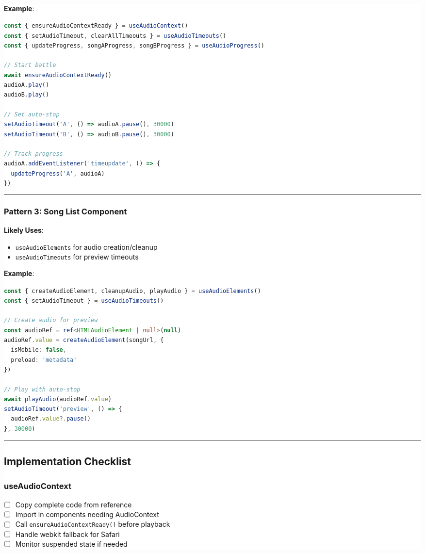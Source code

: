 **Example**:
```typescript
const { ensureAudioContextReady } = useAudioContext()
const { setAudioTimeout, clearAllTimeouts } = useAudioTimeouts()
const { updateProgress, songAProgress, songBProgress } = useAudioProgress()

// Start battle
await ensureAudioContextReady()
audioA.play()
audioB.play()

// Set auto-stop
setAudioTimeout('A', () => audioA.pause(), 30000)
setAudioTimeout('B', () => audioB.pause(), 30000)

// Track progress
audioA.addEventListener('timeupdate', () => {
  updateProgress('A', audioA)
})
```

---

### Pattern 3: Song List Component

**Likely Uses**: 
- `useAudioElements` for audio creation/cleanup
- `useAudioTimeouts` for preview timeouts

**Example**:
```typescript
const { createAudioElement, cleanupAudio, playAudio } = useAudioElements()
const { setAudioTimeout } = useAudioTimeouts()

// Create audio for preview
const audioRef = ref<HTMLAudioElement | null>(null)
audioRef.value = createAudioElement(songUrl, {
  isMobile: false,
  preload: 'metadata'
})

// Play with auto-stop
await playAudio(audioRef.value)
setAudioTimeout('preview', () => {
  audioRef.value?.pause()
}, 30000)
```

---

## Implementation Checklist

### useAudioContext
- [ ] Copy complete code from reference
- [ ] Import in components needing AudioContext
- [ ] Call `ensureAudioContextReady()` before playback
- [ ] Handle webkit fallback for Safari
- [ ] Monitor suspended state if needed

